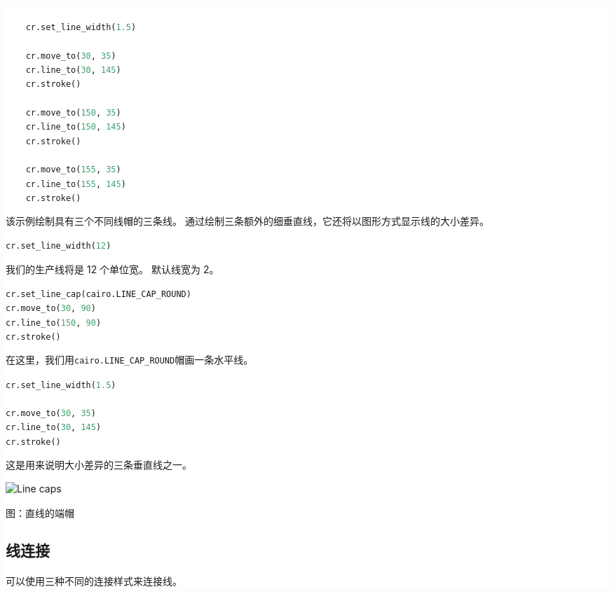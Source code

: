 ```py

    cr.set_line_width(1.5)

    cr.move_to(30, 35)
    cr.line_to(30, 145)
    cr.stroke()

    cr.move_to(150, 35)
    cr.line_to(150, 145)
    cr.stroke()

    cr.move_to(155, 35)
    cr.line_to(155, 145)
    cr.stroke()

```

该示例绘制具有三个不同线帽的三条线。 通过绘制三条额外的细垂直线，它还将以图形方式显示线的大小差异。

```py
cr.set_line_width(12)

```

我们的生产线将是 12 个单位宽。 默认线宽为 2。

```py
cr.set_line_cap(cairo.LINE_CAP_ROUND)
cr.move_to(30, 90)
cr.line_to(150, 90)
cr.stroke()

```

在这里，我们用`cairo.LINE_CAP_ROUND`帽画一条水平线。

```py
cr.set_line_width(1.5)

cr.move_to(30, 35)
cr.line_to(30, 145)
cr.stroke()

```

这是用来说明大小差异的三条垂直线之一。

![Line caps](img/1edbb6b406091744fe8a143f6b60f3b3.jpg)

图：直线的端帽

## 线连接

可以使用三种不同的连接样式来连接线。
